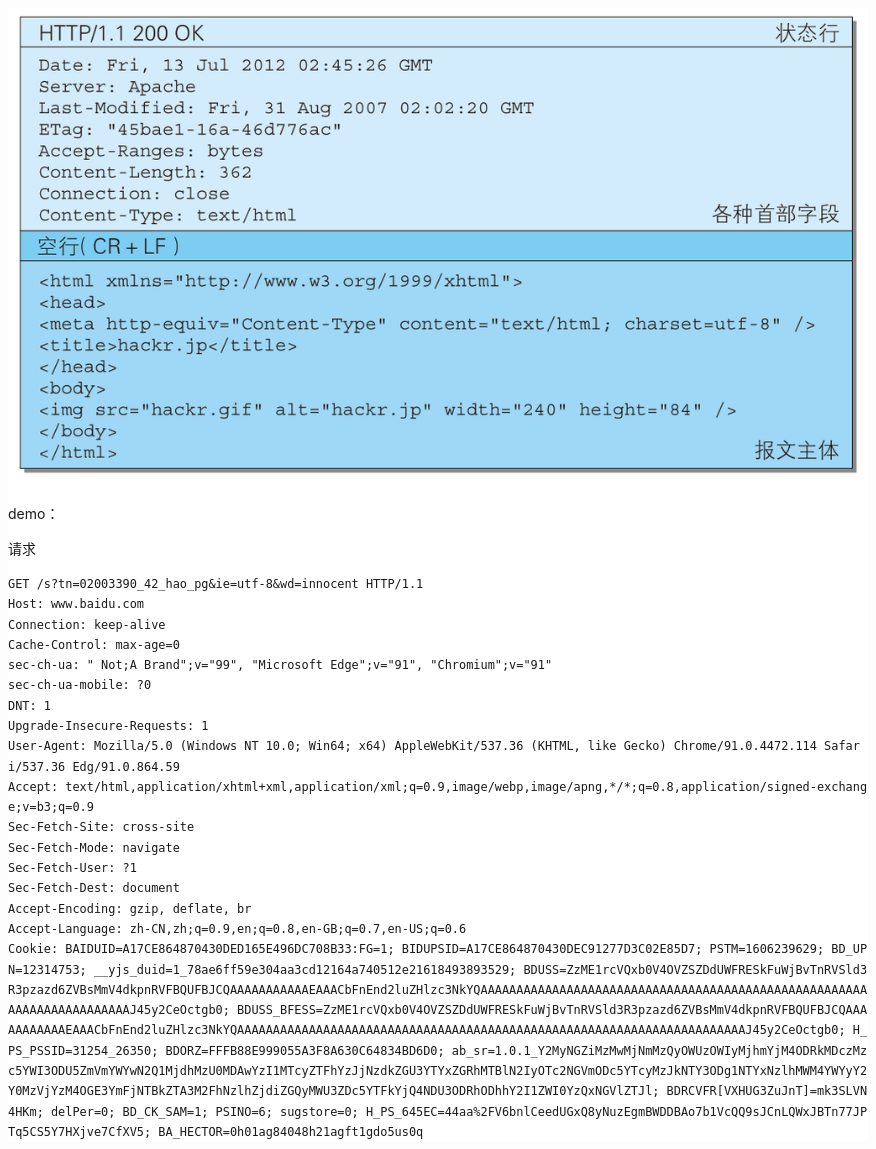 ![image-20210412115245199](http.assets/image-20210412115245199.png)

demo：

请求

```http
GET /s?tn=02003390_42_hao_pg&ie=utf-8&wd=innocent HTTP/1.1
Host: www.baidu.com
Connection: keep-alive
Cache-Control: max-age=0
sec-ch-ua: " Not;A Brand";v="99", "Microsoft Edge";v="91", "Chromium";v="91"
sec-ch-ua-mobile: ?0
DNT: 1
Upgrade-Insecure-Requests: 1
User-Agent: Mozilla/5.0 (Windows NT 10.0; Win64; x64) AppleWebKit/537.36 (KHTML, like Gecko) Chrome/91.0.4472.114 Safari/537.36 Edg/91.0.864.59
Accept: text/html,application/xhtml+xml,application/xml;q=0.9,image/webp,image/apng,*/*;q=0.8,application/signed-exchange;v=b3;q=0.9
Sec-Fetch-Site: cross-site
Sec-Fetch-Mode: navigate
Sec-Fetch-User: ?1
Sec-Fetch-Dest: document
Accept-Encoding: gzip, deflate, br
Accept-Language: zh-CN,zh;q=0.9,en;q=0.8,en-GB;q=0.7,en-US;q=0.6
Cookie: BAIDUID=A17CE864870430DED165E496DC708B33:FG=1; BIDUPSID=A17CE864870430DEC91277D3C02E85D7; PSTM=1606239629; BD_UPN=12314753; __yjs_duid=1_78ae6ff59e304aa3cd12164a740512e21618493893529; BDUSS=ZzME1rcVQxb0V4OVZSZDdUWFRESkFuWjBvTnRVSld3R3pzazd6ZVBsMmV4dkpnRVFBQUFBJCQAAAAAAAAAAAEAAACbFnEnd2luZHlzc3NkYQAAAAAAAAAAAAAAAAAAAAAAAAAAAAAAAAAAAAAAAAAAAAAAAAAAAAAAAAAAAAAAAAAAAAAAAJ45y2CeOctgb0; BDUSS_BFESS=ZzME1rcVQxb0V4OVZSZDdUWFRESkFuWjBvTnRVSld3R3pzazd6ZVBsMmV4dkpnRVFBQUFBJCQAAAAAAAAAAAEAAACbFnEnd2luZHlzc3NkYQAAAAAAAAAAAAAAAAAAAAAAAAAAAAAAAAAAAAAAAAAAAAAAAAAAAAAAAAAAAAAAAAAAAAAAAJ45y2CeOctgb0; H_PS_PSSID=31254_26350; BDORZ=FFFB88E999055A3F8A630C64834BD6D0; ab_sr=1.0.1_Y2MyNGZiMzMwMjNmMzQyOWUzOWIyMjhmYjM4ODRkMDczMzc5YWI3ODU5ZmVmYWYwN2Q1MjdhMzU0MDAwYzI1MTcyZTFhYzJjNzdkZGU3YTYxZGRhMTBlN2IyOTc2NGVmODc5YTcyMzJkNTY3ODg1NTYxNzlhMWM4YWYyY2Y0MzVjYzM4OGE3YmFjNTBkZTA3M2FhNzlhZjdiZGQyMWU3ZDc5YTFkYjQ4NDU3ODRhODhhY2I1ZWI0YzQxNGVlZTJl; BDRCVFR[VXHUG3ZuJnT]=mk3SLVN4HKm; delPer=0; BD_CK_SAM=1; PSINO=6; sugstore=0; H_PS_645EC=44aa%2FV6bnlCeedUGxQ8yNuzEgmBWDDBAo7b1VcQQ9sJCnLQWxJBTn77JPTq5CS5Y7HXjve7CfXV5; BA_HECTOR=0h01ag84048h21agft1gdo5us0q
```
